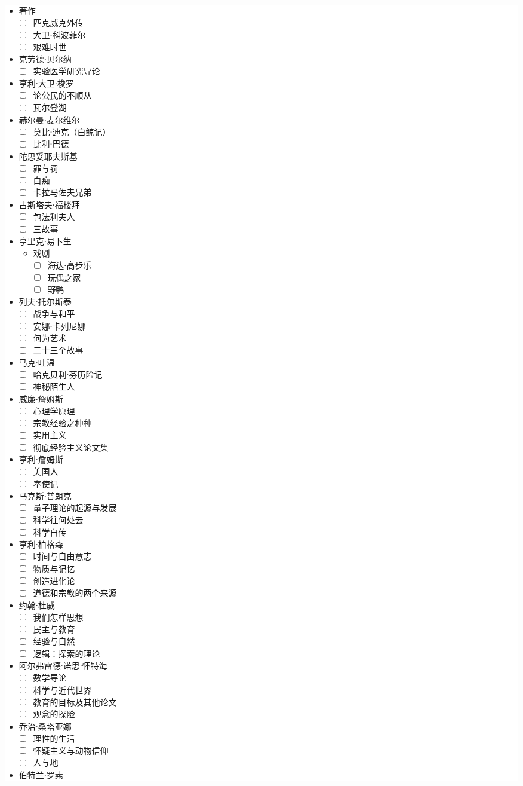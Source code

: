   - 著作
    - [ ] 匹克威克外传
    - [ ] 大卫·科波菲尔
    - [ ] 艰难时世
- 克劳德·贝尔纳
  - [ ] 实验医学研究导论
- 亨利·大卫·梭罗
  - [ ] 论公民的不顺从
  - [ ] 瓦尔登湖
- 赫尔曼·麦尔维尔
  - [ ] 莫比·迪克（白鲸记）
  - [ ] 比利·巴德
- 陀思妥耶夫斯基
  - [ ] 罪与罚
  - [ ] 白痴
  - [ ] 卡拉马佐夫兄弟
- 古斯塔夫·福楼拜
  - [ ] 包法利夫人
  - [ ] 三故事
- 亨里克·易卜生
  - 戏剧
    - [ ] 海达·高步乐
    - [ ] 玩偶之家
    - [ ] 野鸭
- 列夫·托尔斯泰
  - [ ] 战争与和平
  - [ ] 安娜·卡列尼娜
  - [ ] 何为艺术
  - [ ] 二十三个故事
- 马克·吐温
  - [ ] 哈克贝利·芬历险记
  - [ ] 神秘陌生人
- 威廉·詹姆斯
  - [ ] 心理学原理
  - [ ] 宗教经验之种种
  - [ ] 实用主义
  - [ ] 彻底经验主义论文集
- 亨利·詹姆斯
  - [ ] 美国人
  - [ ] 奉使记
- 马克斯·普朗克
  - [ ] 量子理论的起源与发展
  - [ ] 科学往何处去
  - [ ] 科学自传
- 亨利·柏格森
  - [ ] 时间与自由意志
  - [ ] 物质与记忆
  - [ ] 创造进化论
  - [ ] 道德和宗教的两个来源
- 约翰·杜威
  - [ ] 我们怎样思想
  - [ ] 民主与教育
  - [ ] 经验与自然
  - [ ] 逻辑：探索的理论
- 阿尔弗雷德·诺思·怀特海
  - [ ] 数学导论
  - [ ] 科学与近代世界
  - [ ] 教育的目标及其他论文
  - [ ] 观念的探险
- 乔治·桑塔亚娜
  - [ ] 理性的生活
  - [ ] 怀疑主义与动物信仰
  - [ ] 人与地
- 伯特兰·罗素